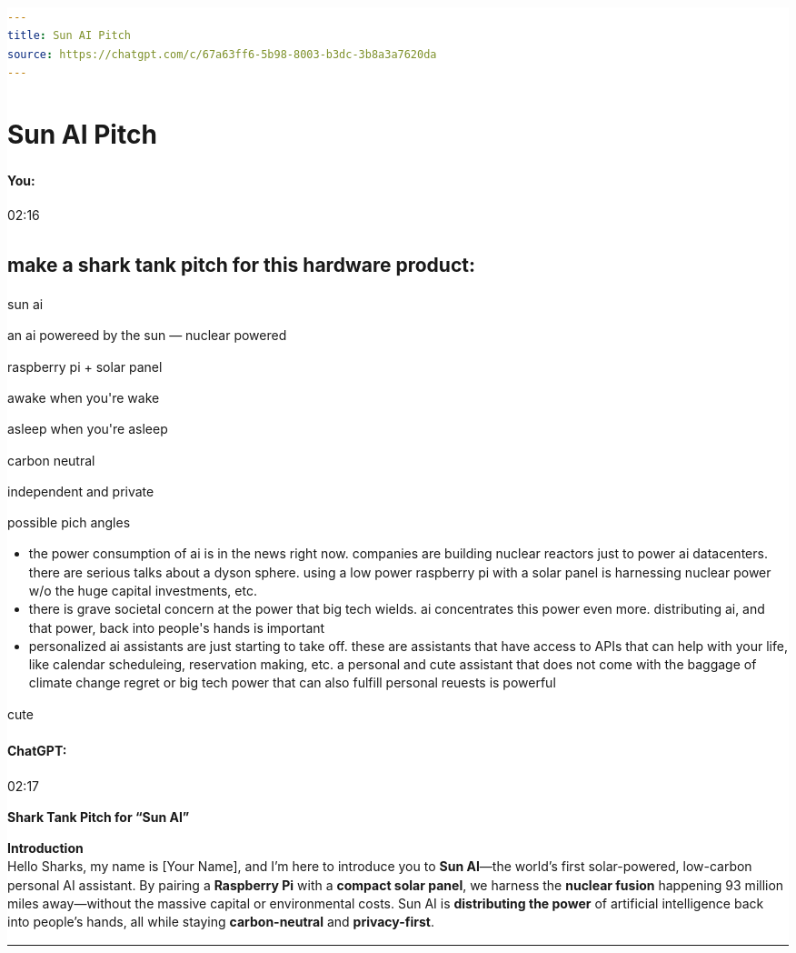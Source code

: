 ```yaml
---
title: Sun AI Pitch
source: https://chatgpt.com/c/67a63ff6-5b98-8003-b3dc-3b8a3a7620da
---
```


# Sun AI Pitch

#### You:
<time datetime="2025-02-07T17:16:38.629Z" title="2/8/2025, 2:16:38 AM">02:16</time>

make a shark tank pitch for this hardware product:
---

sun ai

an ai powereed by the sun — nuclear powered

raspberry pi + solar panel

awake when you're wake

asleep when you're asleep

carbon neutral

independent and private

possible pich angles
- the power consumption of ai is in the news right now. companies are building nuclear reactors just to power ai datacenters. there are serious talks about a dyson sphere. using a low power raspberry pi with a solar panel is harnessing nuclear power w/o the huge capital investments, etc.
- there is grave societal concern at the power that big tech wields. ai concentrates this power even more. distributing ai, and that power, back into people's hands is important
- personalized ai assistants are just starting to take off. these are assistants that have access to APIs that can help with your life, like calendar scheduleing, reservation making, etc. a personal and cute assistant that does not come with the baggage of climate change regret or big tech power that can also fulfill personal reuests is powerful

cute

#### ChatGPT:
<time datetime="2025-02-07T17:17:02.396Z" title="2/8/2025, 2:17:02 AM">02:17</time>

**Shark Tank Pitch for “Sun AI”**

**Introduction**\
Hello Sharks, my name is \[Your Name], and I’m here to introduce you to **Sun AI**—the world’s first solar-powered, low-carbon personal AI assistant. By pairing a **Raspberry Pi** with a **compact solar panel**, we harness the **nuclear fusion** happening 93 million miles away—without the massive capital or environmental costs. Sun AI is **distributing the power** of artificial intelligence back into people’s hands, all while staying **carbon-neutral** and **privacy-first**.

---
